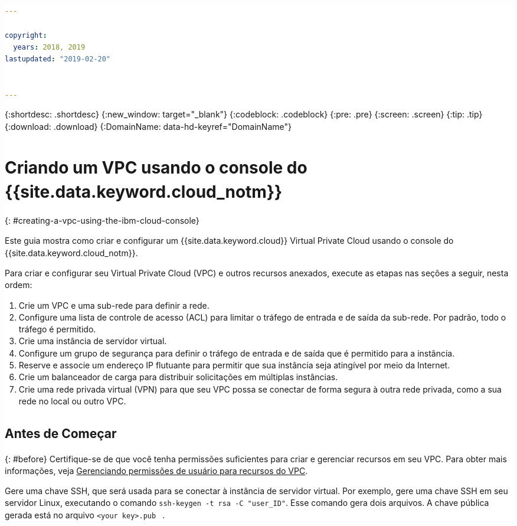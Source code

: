 ```yaml
---

copyright:
  years: 2018, 2019
lastupdated: "2019-02-20"


---
```


{:shortdesc: .shortdesc}
{:new_window: target="_blank"}
{:codeblock: .codeblock}
{:pre: .pre}
{:screen: .screen}
{:tip: .tip}
{:download: .download}
{:DomainName: data-hd-keyref="DomainName"}

# Criando um VPC usando o console do  {{site.data.keyword.cloud_notm}}
{: #creating-a-vpc-using-the-ibm-cloud-console}

Este guia mostra como criar e configurar um {{site.data.keyword.cloud}} Virtual Private Cloud usando o console do {{site.data.keyword.cloud_notm}}.

Para criar e configurar seu Virtual Private Cloud (VPC) e outros recursos anexados, execute as etapas nas seções a seguir, nesta ordem:

1. Crie um VPC e uma sub-rede para definir a rede.
1. Configure uma lista de controle de acesso (ACL) para limitar o tráfego de entrada e de saída da sub-rede. Por padrão, todo o tráfego é permitido.
1. Crie uma instância de servidor virtual.
1. Configure um grupo de segurança para definir o tráfego de entrada e de saída que é permitido para a instância.
1. Reserve e associe um endereço IP flutuante para permitir que sua instância seja atingível por meio da Internet.
1. Crie um balanceador de carga para distribuir solicitações em múltiplas instâncias.
1. Crie uma rede privada virtual (VPN) para que seu VPC possa se conectar de forma segura à outra rede privada, como a sua rede no local ou outro VPC.

## Antes de Começar
{: #before}
Certifique-se de que você tenha permissões suficientes para criar e gerenciar recursos em seu VPC. Para obter mais informações, veja [Gerenciando permissões de usuário para recursos do VPC](/docs/infrastructure/vpc?topic=vpc-managing-user-permissions-for-vpc-resources).

Gere uma chave SSH, que será usada para se conectar à instância de servidor virtual. Por exemplo, gere uma chave SSH em seu servidor Linux, executando o comando `ssh-keygen -t rsa -C "user_ID"`. Esse comando gera dois arquivos. A chave pública gerada está no arquivo `<your key>.pub ` .
